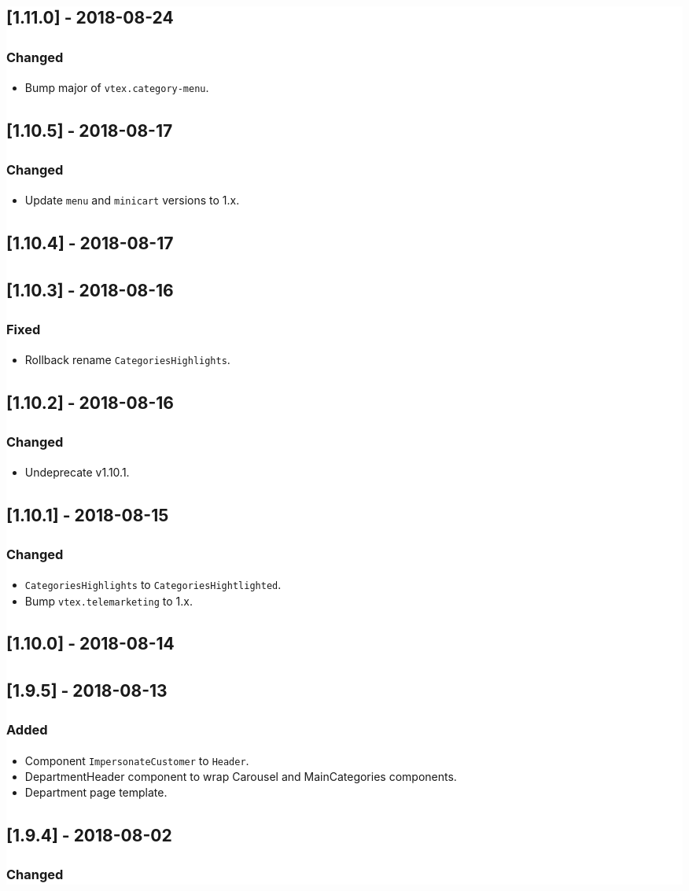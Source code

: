 ## [1.11.0] - 2018-08-24

### Changed

- Bump major of `vtex.category-menu`.

## [1.10.5] - 2018-08-17

### Changed

- Update `menu` and `minicart` versions to 1.x.

## [1.10.4] - 2018-08-17

## [1.10.3] - 2018-08-16

### Fixed

- Rollback rename `CategoriesHighlights`.

## [1.10.2] - 2018-08-16

### Changed

- Undeprecate v1.10.1.

## [1.10.1] - 2018-08-15

### Changed

- `CategoriesHighlights` to `CategoriesHightlighted`.
- Bump `vtex.telemarketing` to 1.x.

## [1.10.0] - 2018-08-14

## [1.9.5] - 2018-08-13

### Added

- Component `ImpersonateCustomer` to `Header`.
- DepartmentHeader component to wrap Carousel and MainCategories components.
- Department page template.

## [1.9.4] - 2018-08-02

### Changed
